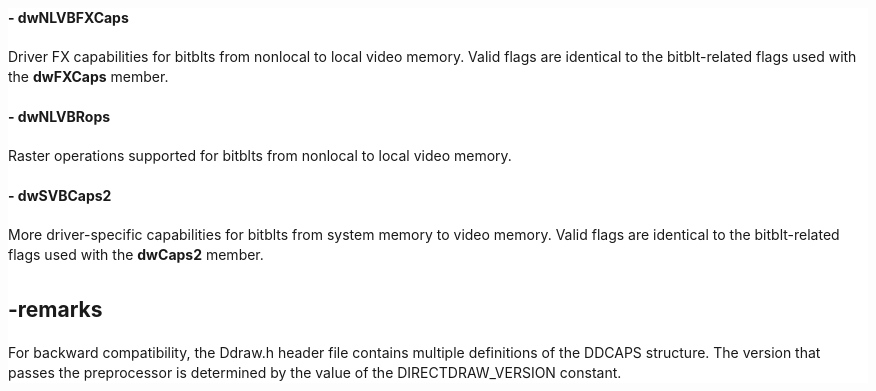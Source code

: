 
#### - dwNLVBFXCaps

Driver FX capabilities for bitblts from nonlocal to local video memory. Valid flags are identical to the bitblt-related flags used with the <b>dwFXCaps</b> member.


#### - dwNLVBRops

Raster operations supported for bitblts from nonlocal to local video memory.


#### - dwSVBCaps2

More driver-specific capabilities for bitblts from system memory to video memory. Valid flags are identical to the bitblt-related flags used with the <b>dwCaps2</b> member.


## -remarks



For backward compatibility, the Ddraw.h header file contains multiple definitions of the DDCAPS structure. The version that passes the preprocessor is determined by the value of the DIRECTDRAW_VERSION constant.



